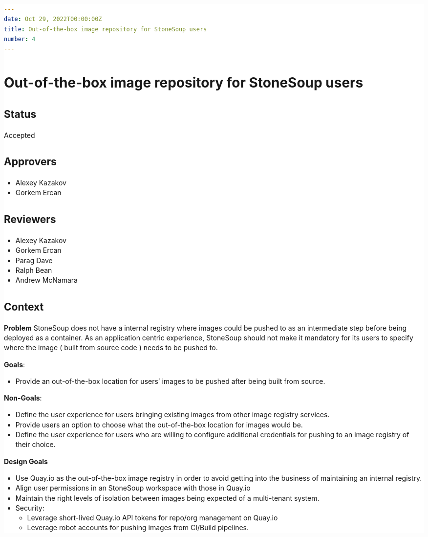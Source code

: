 ```yaml
---
date: Oct 29, 2022T00:00:00Z
title: Out-of-the-box image repository for StoneSoup users
number: 4
---
```

# Out-of-the-box image repository for StoneSoup users

## Status

Accepted

## Approvers

* Alexey Kazakov
* Gorkem Ercan

## Reviewers

* Alexey Kazakov
* Gorkem Ercan
* Parag Dave
* Ralph Bean
* Andrew McNamara


## Context

**Problem**
StoneSoup does not have a internal registry where images could be pushed to as an intermediate step before being deployed as a container.
As an application centric experience, StoneSoup should not make it mandatory for its users to specify where the image ( built from source code ) needs
to be pushed to.


**Goals**:
* Provide an out-of-the-box location for users’ images to be pushed after being built from source.


**Non-Goals**:
* Define the user experience for users bringing existing images from other image registry services.
* Provide users an option to choose what the out-of-the-box location for images would be.
* Define the user experience for users who are willing to configure additional credentials for pushing to an image registry of their choice.

**Design Goals**
* Use Quay.io as the out-of-the-box image registry in order to avoid getting into the business of maintaining an internal registry.
* Align user permissions in an StoneSoup workspace with those in Quay.io
* Maintain the right levels of isolation between images being expected of a multi-tenant system.
* Security:
  * Leverage short-lived Quay.io API tokens for repo/org management on Quay.io
  * Leverage robot accounts for pushing images from CI/Build pipelines.
